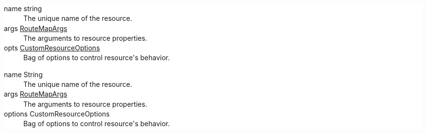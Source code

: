 </pulumi-choosable>
</div>

<div>
<pulumi-choosable type="language" values="csharp">

<dl class="resources-properties"><dt
        class="property-required" title="Required">
        <span>name</span>
        <span class="property-indicator"></span>
        <span class="property-type">string</span>
    </dt>
    <dd>The unique name of the resource.</dd><dt
        class="property-required" title="Required">
        <span>args</span>
        <span class="property-indicator"></span>
        <span class="property-type"><a href="#inputs">RouteMapArgs</a></span>
    </dt>
    <dd>The arguments to resource properties.</dd><dt
        class="property-optional" title="Optional">
        <span>opts</span>
        <span class="property-indicator"></span>
        <span class="property-type"><a href="/docs/reference/pkg/dotnet/Pulumi/Pulumi.CustomResourceOptions.html">CustomResourceOptions</a></span>
    </dt>
    <dd>Bag of options to control resource&#39;s behavior.</dd></dl>

</pulumi-choosable>
</div>

<div>
<pulumi-choosable type="language" values="java">

<dl class="resources-properties"><dt
        class="property-required" title="Required">
        <span>name</span>
        <span class="property-indicator"></span>
        <span class="property-type">String</span>
    </dt>
    <dd>The unique name of the resource.</dd><dt
        class="property-required" title="Required">
        <span>args</span>
        <span class="property-indicator"></span>
        <span class="property-type"><a href="#inputs">RouteMapArgs</a></span>
    </dt>
    <dd>The arguments to resource properties.</dd><dt
        class="property-optional" title="Optional">
        <span>options</span>
        <span class="property-indicator"></span>
        <span class="property-type">CustomResourceOptions</span>
    </dt>
    <dd>Bag of options to control resource&#39;s behavior.</dd></dl>

</pulumi-choosable>
</div>

